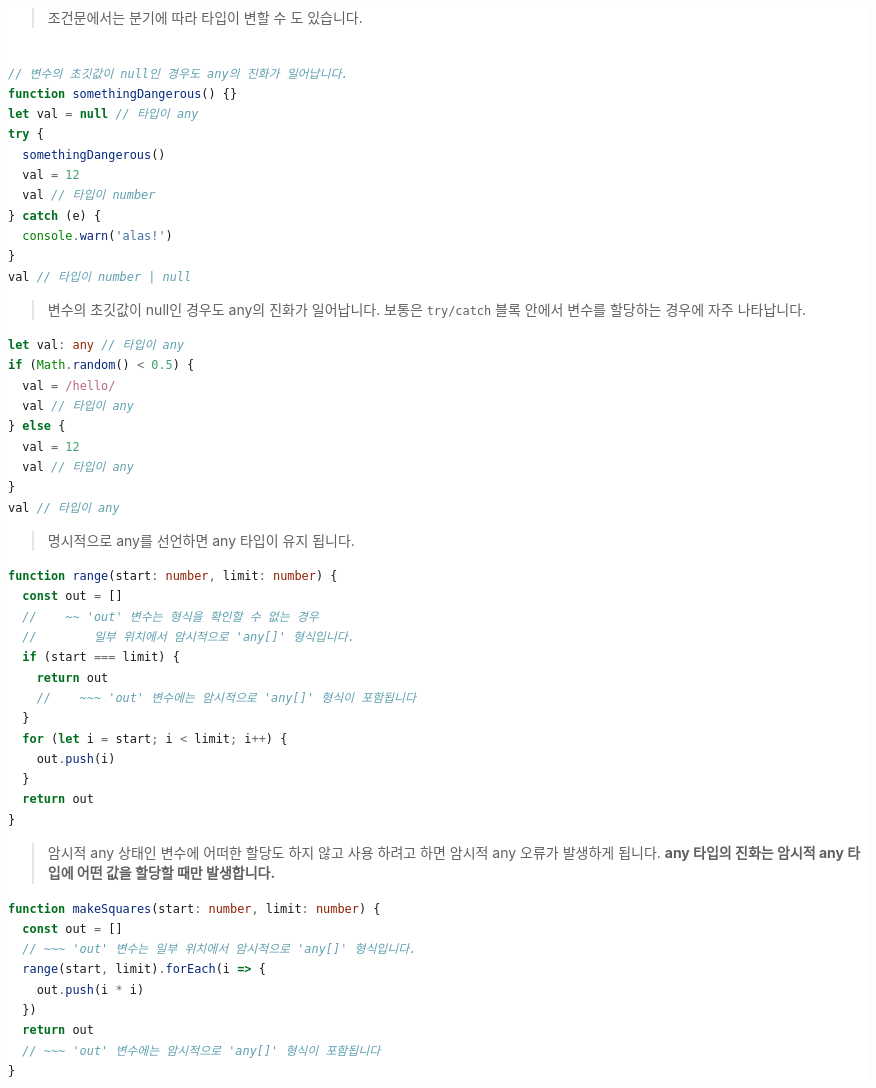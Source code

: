 > 조건문에서는 분기에 따라 타입이 변할 수 도 있습니다.

```ts

// 변수의 초깃값이 null인 경우도 any의 진화가 일어납니다.
function somethingDangerous() {}
let val = null // 타입이 any
try {
  somethingDangerous()
  val = 12
  val // 타입이 number
} catch (e) {
  console.warn('alas!')
}
val // 타입이 number | null
```

> 변수의 초깃값이 null인 경우도 any의 진화가 일어납니다.
> 보통은 `try/catch` 블록 안에서 변수를 할당하는 경우에 자주 나타납니다.

```ts
let val: any // 타입이 any
if (Math.random() < 0.5) {
  val = /hello/
  val // 타입이 any
} else {
  val = 12
  val // 타입이 any
}
val // 타입이 any
```

> 명시적으로 any를 선언하면 any 타입이 유지 됩니다.


```ts
function range(start: number, limit: number) {
  const out = []
  //    ~~ 'out' 변수는 형식을 확인할 수 없는 경우
  //        일부 위치에서 암시적으로 'any[]' 형식입니다.
  if (start === limit) {
    return out
    //    ~~~ 'out' 변수에는 암시적으로 'any[]' 형식이 포함됩니다
  }
  for (let i = start; i < limit; i++) {
    out.push(i)
  }
  return out
}
```

> 암시적 any 상태인 변수에 어떠한 할당도 하지 않고 사용 하려고 하면 암시적 any 오류가 발생하게 됩니다.
> **any 타입의 진화는 암시적 any 타입에 어떤 값을 할당할 때만 발생합니다.** 

```ts
function makeSquares(start: number, limit: number) {
  const out = []
  // ~~~ 'out' 변수는 일부 위치에서 암시적으로 'any[]' 형식입니다.
  range(start, limit).forEach(i => {
    out.push(i * i)
  })
  return out
  // ~~~ 'out' 변수에는 암시적으로 'any[]' 형식이 포함됩니다
}
```
